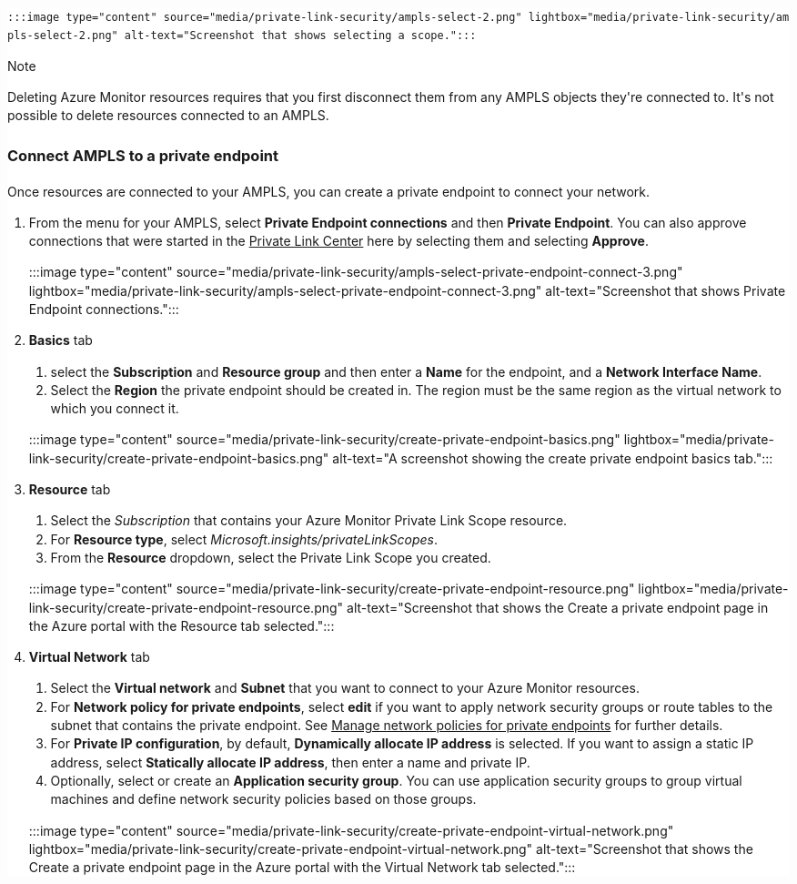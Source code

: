     :::image type="content" source="media/private-link-security/ampls-select-2.png" lightbox="media/private-link-security/ampls-select-2.png" alt-text="Screenshot that shows selecting a scope.":::

> [!NOTE]
> Deleting Azure Monitor resources requires that you first disconnect them from any AMPLS objects they're connected to. It's not possible to delete resources connected to an AMPLS.

### Connect AMPLS to a private endpoint

Once resources are connected to your AMPLS, you can create a private endpoint to connect your network. 

1. From the menu for your AMPLS, select **Private Endpoint connections** and then **Private Endpoint**. You can also approve connections that were started in the [Private Link Center](https://portal.azure.com/#blade/Microsoft_Azure_Network/PrivateLinkCenterBlade/privateendpoints) here by selecting them and selecting **Approve**.

    :::image type="content" source="media/private-link-security/ampls-select-private-endpoint-connect-3.png" lightbox="media/private-link-security/ampls-select-private-endpoint-connect-3.png" alt-text="Screenshot that shows Private Endpoint connections.":::

1. **Basics** tab

    1. select the **Subscription** and **Resource group** and then enter a **Name** for the endpoint, and a **Network Interface Name**.
    1. Select the **Region** the private endpoint should be created in. The region must be the same region as the virtual network to which you connect it.

    :::image type="content" source="media/private-link-security/create-private-endpoint-basics.png" lightbox="media/private-link-security/create-private-endpoint-basics.png" alt-text="A screenshot showing the create private endpoint basics tab.":::

1. **Resource** tab

    1. Select the *Subscription* that contains your Azure Monitor Private Link Scope resource.
    1. For **Resource type**, select *Microsoft.insights/privateLinkScopes*.
    1. From the **Resource** dropdown, select the Private Link Scope you created.

    :::image type="content" source="media/private-link-security/create-private-endpoint-resource.png" lightbox="media/private-link-security/create-private-endpoint-resource.png" alt-text="Screenshot that shows the Create a private endpoint page in the Azure portal with the Resource tab selected.":::

1. **Virtual Network** tab

    1. Select the **Virtual network** and **Subnet** that you want to connect to your Azure Monitor resources.
    1. For **Network policy for private endpoints**, select **edit** if you want to apply network security groups or route tables to the subnet that contains the private endpoint. See [Manage network policies for private endpoints](/azure/private-link/disable-private-endpoint-network-policy) for further details.
    1. For **Private IP configuration**, by default, **Dynamically allocate IP address** is selected. If you want to assign a static IP address, select **Statically allocate IP address**, then enter a name and private IP.
    1. Optionally, select or create an **Application security group**. You can use application security groups to group virtual machines and define network security policies based on those groups.

    :::image type="content" source="media/private-link-security/create-private-endpoint-virtual-network.png" lightbox="media/private-link-security/create-private-endpoint-virtual-network.png" alt-text="Screenshot that shows the Create a private endpoint page in the Azure portal with the Virtual Network tab selected.":::
